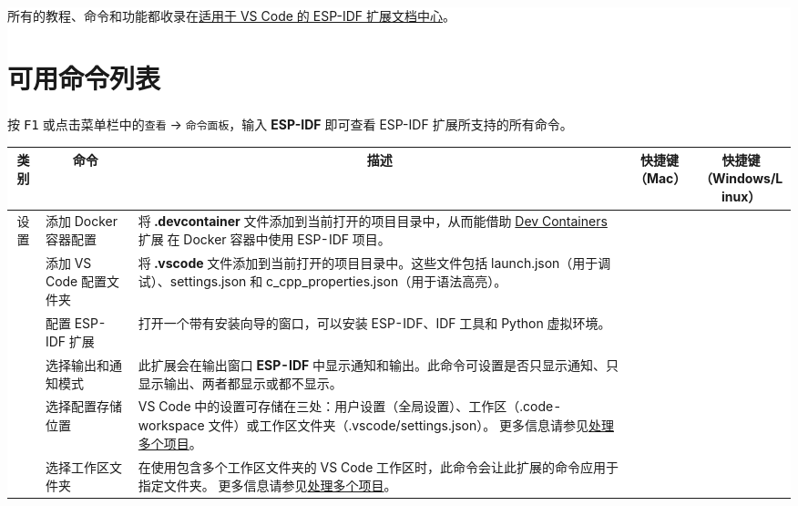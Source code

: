 所有的教程、命令和功能都收录在[适用于 VS Code 的 ESP-IDF 扩展文档中心](https://docs.espressif.com/projects/vscode-esp-idf-extension/en/latest/)。

# 可用命令列表

按 <kbd>F1</kbd> 或点击菜单栏中的`查看` -> `命令面板`，输入 **ESP-IDF** 即可查看 ESP-IDF 扩展所支持的所有命令。

<table>
    <thead>
        <tr>
            <th>类别</th>
            <th>命令</th>
            <th>描述</th>
            <th>快捷键（Mac）</th>
            <th>快捷键（Windows/Linux）</th>
        </tr>
    </thead>
    <tbody>
        <tr>
            <td rowspan=6 align="center">设置</td>
			<td>添加 Docker 容器配置</td>
            <td>将 <strong>.devcontainer</strong> 文件添加到当前打开的项目目录中，从而能借助 <a href="https://marketplace.visualstudio.com/items?itemName=ms-vscode-remote.remote-containers">Dev Containers</a> 扩展
			在 Docker 容器中使用 ESP-IDF 项目。</td>
            <td></td>
            <td></td>
        </tr>
        <tr>
            <td>添加 VS Code 配置文件夹</td>
            <td>将 <strong>.vscode</strong> 文件添加到当前打开的项目目录中。这些文件包括 launch.json（用于调试）、settings.json 和 c_cpp_properties.json（用于语法高亮）。</td>
            <td></td>
            <td></td>
        </tr>
        <tr>
            <td>配置 ESP-IDF 扩展</td>
            <td>打开一个带有安装向导的窗口，可以安装 ESP-IDF、IDF 工具和 Python 虚拟环境。</td>
            <td></td>
            <td></td>
        </tr>
        <tr>
            <td>选择输出和通知模式</td>
            <td>此扩展会在输出窗口 <strong>ESP-IDF</strong> 中显示通知和输出。此命令可设置是否只显示通知、只显示输出、两者都显示或都不显示。</td>
            <td></td>
            <td></td>
        </tr>
        <tr>
            <td>选择配置存储位置</td>
            <td>VS Code 中的设置可存储在三处：用户设置（全局设置）、工作区（.code-workspace 文件）或工作区文件夹（.vscode/settings.json）。
            更多信息请参见<a href="https://docs.espressif.com/projects/vscode-esp-idf-extension/en/latest/additionalfeatures/multiple-projects.html">处理多个项目</a>。</td>
            <td></td>
            <td></td>
        </tr>
        <tr>
            <td>选择工作区文件夹</td>
            <td>在使用包含多个工作区文件夹的 VS Code 工作区时，此命令会让此扩展的命令应用于指定文件夹。
            更多信息请参见<a href="https://docs.espressif.com/projects/vscode-esp-idf-extension/en/latest/additionalfeatures/multiple-projects.html">处理多个项目</a>。</td>
            <td></td>
            <td></td>
        </tr>
        <tr>